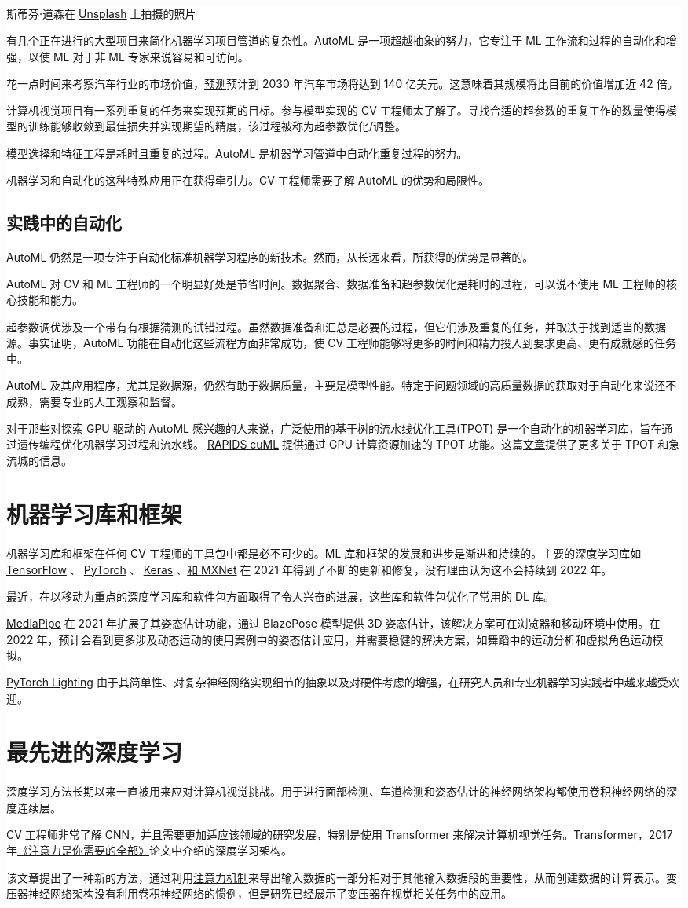 斯蒂芬·道森在 [Unsplash](https://unsplash.com/s/photos/data-science?utm_source=unsplash&utm_medium=referral&utm_content=creditCopyText) 上拍摄的照片

有几个正在进行的大型项目来简化机器学习项目管道的复杂性。AutoML 是一项超越抽象的努力，它专注于 ML 工作流和过程的自动化和增强，以使 ML 对于非 ML 专家来说容易和可访问。

花一点时间来考察汽车行业的市场价值，[预测](https://www.psmarketresearch.com/market-analysis/automated-machine-learning-market)预计到 2030 年汽车市场将达到 140 亿美元。这意味着其规模将比目前的价值增加近 42 倍。

计算机视觉项目有一系列重复的任务来实现预期的目标。参与模型实现的 CV 工程师太了解了。寻找合适的超参数的重复工作的数量使得模型的训练能够收敛到最佳损失并实现期望的精度，该过程被称为超参数优化/调整。

模型选择和特征工程是耗时且重复的过程。AutoML 是机器学习管道中自动化重复过程的努力。

机器学习和自动化的这种特殊应用正在获得牵引力。CV 工程师需要了解 AutoML 的优势和局限性。

## 实践中的自动化

AutoML 仍然是一项专注于自动化标准机器学习程序的新技术。然而，从长远来看，所获得的优势是显著的。

AutoML 对 CV 和 ML 工程师的一个明显好处是节省时间。数据聚合、数据准备和超参数优化是耗时的过程，可以说不使用 ML 工程师的核心技能和能力。

超参数调优涉及一个带有有根据猜测的试错过程。虽然数据准备和汇总是必要的过程，但它们涉及重复的任务，并取决于找到适当的数据源。事实证明，AutoML 功能在自动化这些流程方面非常成功，使 CV 工程师能够将更多的时间和精力投入到要求更高、更有成就感的任务中。

AutoML 及其应用程序，尤其是数据源，仍然有助于数据质量，主要是模型性能。特定于问题领域的高质量数据的获取对于自动化来说还不成熟，需要专业的人工观察和监督。

对于那些对探索 GPU 驱动的 AutoML 感兴趣的人来说，广泛使用的[基于树的流水线优化工具(TPOT)](https://github.com/EpistasisLab/tpot) 是一个自动化的机器学习库，旨在通过遗传编程优化机器学习过程和流水线。 [RAPIDS cuML](https://github.com/rapidsai/cuml) 提供通过 GPU 计算资源加速的 TPOT 功能。这篇[文章](https://medium.com/rapids-ai/faster-automl-with-tpot-and-rapids-758455cd89e5)提供了更多关于 TPOT 和急流城的信息。

# 机器学习库和框架

机器学习库和框架在任何 CV 工程师的工具包中都是必不可少的。ML 库和框架的发展和进步是渐进和持续的。主要的深度学习库如 [TensorFlow](https://www.tensorflow.org/) 、 [PyTorch](https://pytorch.org/) 、 [Keras](https://keras.io/) 、[和 MXNet](https://mxnet.apache.org/versions/1.9.0/) 在 2021 年得到了不断的更新和修复，没有理由认为这不会持续到 2022 年。

最近，在以移动为重点的深度学习库和软件包方面取得了令人兴奋的进展，这些库和软件包优化了常用的 DL 库。

[MediaPipe](https://google.github.io/mediapipe/solutions/pose.html) 在 2021 年扩展了其姿态估计功能，通过 BlazePose 模型提供 3D 姿态估计，该解决方案可在浏览器和移动环境中使用。在 2022 年，预计会看到更多涉及动态运动的使用案例中的姿态估计应用，并需要稳健的解决方案，如舞蹈中的运动分析和虚拟角色运动模拟。

[PyTorch Lighting](http://pytorchlightning.ai/) 由于其简单性、对复杂神经网络实现细节的抽象以及对硬件考虑的增强，在研究人员和专业机器学习实践者中越来越受欢迎。

# 最先进的深度学习

深度学习方法长期以来一直被用来应对计算机视觉挑战。用于进行面部检测、车道检测和姿态估计的神经网络架构都使用卷积神经网络的深度连续层。

CV 工程师非常了解 CNN，并且需要更加适应该领域的研究发展，特别是使用 Transformer 来解决计算机视觉任务。Transformer，2017 年[《注意力是你需要的全部》](https://arxiv.org/pdf/1706.03762.pdf)论文中介绍的深度学习架构。

该文章提出了一种新的方法，通过利用[注意力机制](https://blog.floydhub.com/attention-mechanism/)来导出输入数据的一部分相对于其他输入数据段的重要性，从而创建数据的计算表示。变压器神经网络架构没有利用卷积神经网络的惯例，但是[研究](https://viso.ai/deep-learning/vision-transformer-vit/#:~:text=The%20vision%20transformer%20model%20uses,processed%20by%20the%20transformer%20encoder.)已经展示了变压器在视觉相关任务中的应用。
